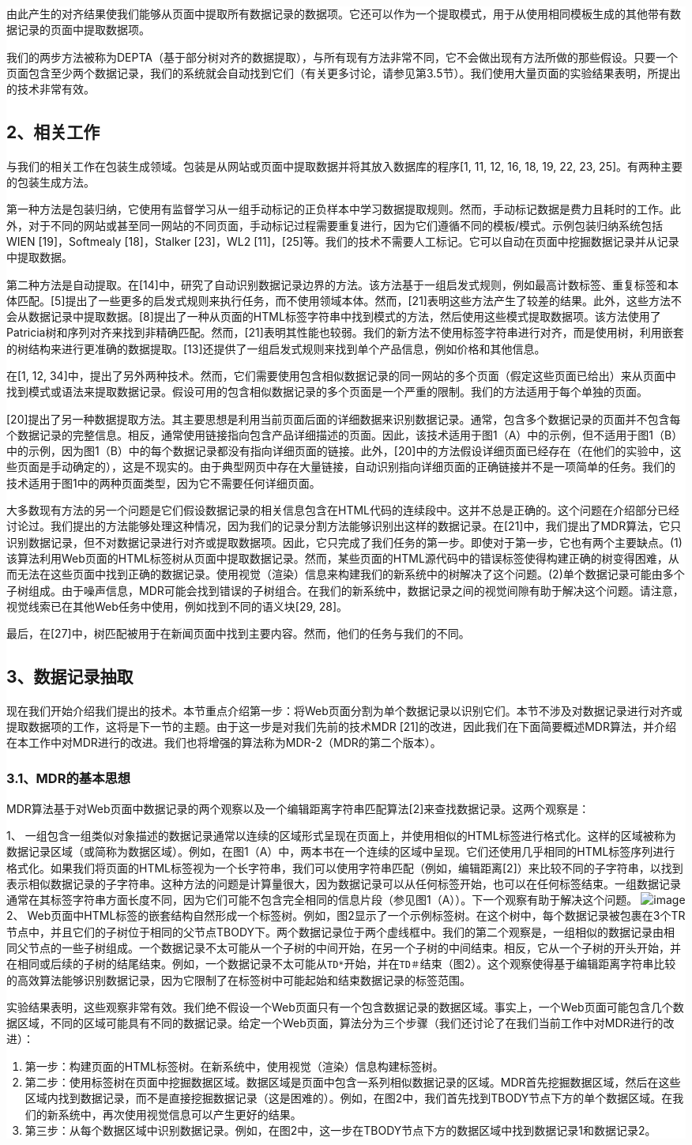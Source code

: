 由此产生的对齐结果使我们能够从页面中提取所有数据记录的数据项。它还可以作为一个提取模式，用于从使用相同模板生成的其他带有数据记录的页面中提取数据项。

我们的两步方法被称为DEPTA（基于部分树对齐的数据提取），与所有现有方法非常不同，它不会做出现有方法所做的那些假设。只要一个页面包含至少两个数据记录，我们的系统就会自动找到它们（有关更多讨论，请参见第3.5节）。我们使用大量页面的实验结果表明，所提出的技术非常有效。

## 2、相关工作

与我们的相关工作在包装生成领域。包装是从网站或页面中提取数据并将其放入数据库的程序[1, 11, 12, 16, 18, 19, 22, 23, 25]。有两种主要的包装生成方法。

第一种方法是包装归纳，它使用有监督学习从一组手动标记的正负样本中学习数据提取规则。然而，手动标记数据是费力且耗时的工作。此外，对于不同的网站或甚至同一网站的不同页面，手动标记过程需要重复进行，因为它们遵循不同的模板/模式。示例包装归纳系统包括WIEN [19]，Softmealy [18]，Stalker [23]，WL2 [11]，[25]等。我们的技术不需要人工标记。它可以自动在页面中挖掘数据记录并从记录中提取数据。

第二种方法是自动提取。在[14]中，研究了自动识别数据记录边界的方法。该方法基于一组启发式规则，例如最高计数标签、重复标签和本体匹配。[5]提出了一些更多的启发式规则来执行任务，而不使用领域本体。然而，[21]表明这些方法产生了较差的结果。此外，这些方法不会从数据记录中提取数据。[8]提出了一种从页面的HTML标签字符串中找到模式的方法，然后使用这些模式提取数据项。该方法使用了Patricia树和序列对齐来找到非精确匹配。然而，[21]表明其性能也较弱。我们的新方法不使用标签字符串进行对齐，而是使用树，利用嵌套的树结构来进行更准确的数据提取。[13]还提供了一组启发式规则来找到单个产品信息，例如价格和其他信息。

在[1, 12, 34]中，提出了另外两种技术。然而，它们需要使用包含相似数据记录的同一网站的多个页面（假定这些页面已给出）来从页面中找到模式或语法来提取数据记录。假设可用的包含相似数据记录的多个页面是一个严重的限制。我们的方法适用于每个单独的页面。

[20]提出了另一种数据提取方法。其主要思想是利用当前页面后面的详细数据来识别数据记录。通常，包含多个数据记录的页面并不包含每个数据记录的完整信息。相反，通常使用链接指向包含产品详细描述的页面。因此，该技术适用于图1（A）中的示例，但不适用于图1（B）中的示例，因为图1（B）中的每个数据记录都没有指向详细页面的链接。此外，[20]中的方法假设详细页面已经存在（在他们的实验中，这些页面是手动确定的），这是不现实的。由于典型网页中存在大量链接，自动识别指向详细页面的正确链接并不是一项简单的任务。我们的技术适用于图1中的两种页面类型，因为它不需要任何详细页面。

大多数现有方法的另一个问题是它们假设数据记录的相关信息包含在HTML代码的连续段中。这并不总是正确的。这个问题在介绍部分已经讨论过。我们提出的方法能够处理这种情况，因为我们的记录分割方法能够识别出这样的数据记录。在[21]中，我们提出了MDR算法，它只识别数据记录，但不对数据记录进行对齐或提取数据项。因此，它只完成了我们任务的第一步。即使对于第一步，它也有两个主要缺点。(1)该算法利用Web页面的HTML标签树从页面中提取数据记录。然而，某些页面的HTML源代码中的错误标签使得构建正确的树变得困难，从而无法在这些页面中找到正确的数据记录。使用视觉（渲染）信息来构建我们的新系统中的树解决了这个问题。(2)单个数据记录可能由多个子树组成。由于噪声信息，MDR可能会找到错误的子树组合。在我们的新系统中，数据记录之间的视觉间隙有助于解决这个问题。请注意，视觉线索已在其他Web任务中使用，例如找到不同的语义块[29, 28]。

最后，在[27]中，树匹配被用于在新闻页面中找到主要内容。然而，他们的任务与我们的不同。

## 3、数据记录抽取

现在我们开始介绍我们提出的技术。本节重点介绍第一步：将Web页面分割为单个数据记录以识别它们。本节不涉及对数据记录进行对齐或提取数据项的工作，这将是下一节的主题。由于这一步是对我们先前的技术MDR [21]的改进，因此我们在下面简要概述MDR算法，并介绍在本工作中对MDR进行的改进。我们也将增强的算法称为MDR-2（MDR的第二个版本）。

### 3.1、MDR的基本思想

MDR算法基于对Web页面中数据记录的两个观察以及一个编辑距离字符串匹配算法[2]来查找数据记录。这两个观察是：

1、 一组包含一组类似对象描述的数据记录通常以连续的区域形式呈现在页面上，并使用相似的HTML标签进行格式化。这样的区域被称为数据记录区域（或简称为数据区域）。例如，在图1（A）中，两本书在一个连续的区域中呈现。它们还使用几乎相同的HTML标签序列进行格式化。如果我们将页面的HTML标签视为一个长字符串，我们可以使用字符串匹配（例如，编辑距离[2]）来比较不同的子字符串，以找到表示相似数据记录的子字符串。这种方法的问题是计算量很大，因为数据记录可以从任何标签开始，也可以在任何标签结束。一组数据记录通常在其标签字符串方面长度不同，因为它们可能不包含完全相同的信息片段（参见图1（A））。下一个观察有助于解决这个问题。
![image](https://github.com/holmofy/blog.hufeifei.cn/assets/19494806/24f9b5fa-7512-4190-aef2-3fc57bfa4967)
2、 Web页面中HTML标签的嵌套结构自然形成一个标签树。例如，图2显示了一个示例标签树。在这个树中，每个数据记录被包裹在3个TR节点中，并且它们的子树位于相同的父节点TBODY下。两个数据记录位于两个虚线框中。我们的第二个观察是，一组相似的数据记录由相同父节点的一些子树组成。一个数据记录不太可能从一个子树的中间开始，在另一个子树的中间结束。相反，它从一个子树的开头开始，并在相同或后续的子树的结尾结束。例如，一个数据记录不太可能从`TD*`开始，并在`TD＃`结束（图2）。这个观察使得基于编辑距离字符串比较的高效算法能够识别数据记录，因为它限制了在标签树中可能起始和结束数据记录的标签范围。

实验结果表明，这些观察非常有效。我们绝不假设一个Web页面只有一个包含数据记录的数据区域。事实上，一个Web页面可能包含几个数据区域，不同的区域可能具有不同的数据记录。给定一个Web页面，算法分为三个步骤（我们还讨论了在我们当前工作中对MDR进行的改进）：

1) 第一步：构建页面的HTML标签树。在新系统中，使用视觉（渲染）信息构建标签树。
2) 第二步：使用标签树在页面中挖掘数据区域。数据区域是页面中包含一系列相似数据记录的区域。MDR首先挖掘数据区域，然后在这些区域内找到数据记录，而不是直接挖掘数据记录（这是困难的）。例如，在图2中，我们首先找到TBODY节点下方的单个数据区域。在我们的新系统中，再次使用视觉信息可以产生更好的结果。
3) 第三步：从每个数据区域中识别数据记录。例如，在图2中，这一步在TBODY节点下方的数据区域中找到数据记录1和数据记录2。
